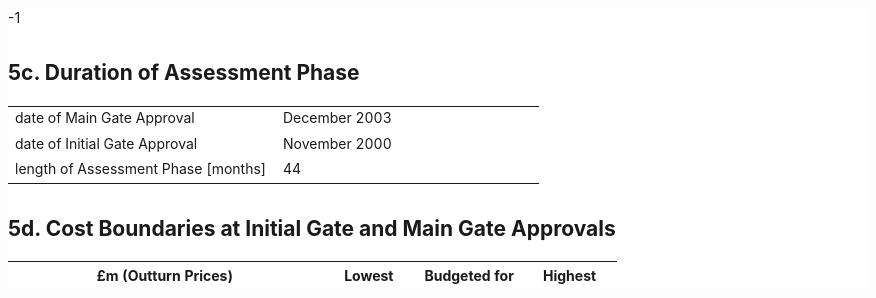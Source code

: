 -1
</Td>
<td></Td>
</Tr>
</Tbody>
</Table>

## 5c. Duration of Assessment Phase

<table>
<colgroup>
<col Style="Width: 50%" />
<col Style="Width: 49%" />
</Colgroup>
<tbody>
<tr>
<td>date of Main Gate Approval</Td>
<td>
December 2003
</Td>
</Tr>
<tr>
<td>date of Initial Gate Approval</Td>
<td>
November 2000
</Td>
</Tr>
<tr>
<td>length of Assessment Phase [months]</Td>
<td>
44
</Td>
</Tr>
</Tbody>
</Table>

## 5d. Cost Boundaries at Initial Gate and Main Gate Approvals

<table>
<colgroup>
<col Style="Width: 50%" />
<col Style="Width: 15%" />
<col Style="Width: 17%" />
<col Style="Width: 15%" />
</Colgroup>
<thead>
<tr>
<th>
£m (Outturn Prices)
</Th>
<th>
Lowest
</Th>
<th>
Budgeted for
</Th>
<th>
Highest
</Th>
</Tr>
</Thead>
<tbody>